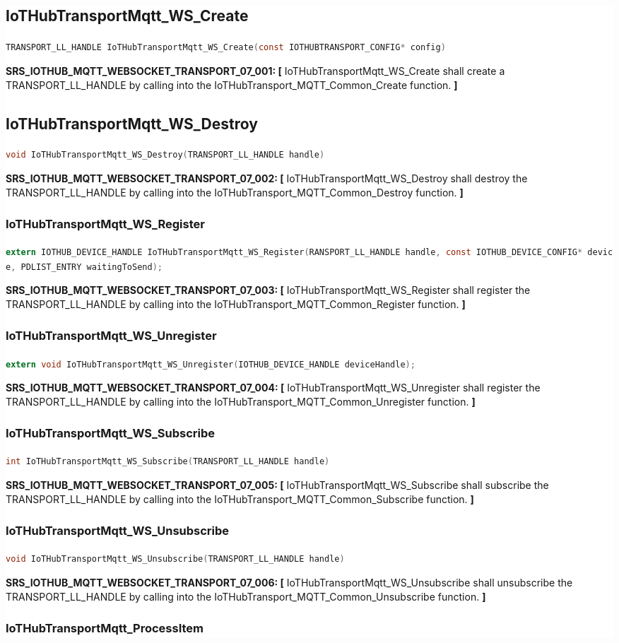 ## IoTHubTransportMqtt_WS_Create

```c
TRANSPORT_LL_HANDLE IoTHubTransportMqtt_WS_Create(const IOTHUBTRANSPORT_CONFIG* config)
```

**SRS_IOTHUB_MQTT_WEBSOCKET_TRANSPORT_07_001: [** IoTHubTransportMqtt_WS_Create shall create a TRANSPORT_LL_HANDLE by calling into the IoTHubTransport_MQTT_Common_Create function. **]**

## IoTHubTransportMqtt_WS_Destroy

```c
void IoTHubTransportMqtt_WS_Destroy(TRANSPORT_LL_HANDLE handle)
```

**SRS_IOTHUB_MQTT_WEBSOCKET_TRANSPORT_07_002: [** IoTHubTransportMqtt_WS_Destroy shall destroy the TRANSPORT_LL_HANDLE by calling into the IoTHubTransport_MQTT_Common_Destroy function. **]**

### IoTHubTransportMqtt_WS_Register

```c
extern IOTHUB_DEVICE_HANDLE IoTHubTransportMqtt_WS_Register(RANSPORT_LL_HANDLE handle, const IOTHUB_DEVICE_CONFIG* device, PDLIST_ENTRY waitingToSend);
```

**SRS_IOTHUB_MQTT_WEBSOCKET_TRANSPORT_07_003: [** IoTHubTransportMqtt_WS_Register shall register the TRANSPORT_LL_HANDLE by calling into the IoTHubTransport_MQTT_Common_Register function. **]**

### IoTHubTransportMqtt_WS_Unregister

```c
extern void IoTHubTransportMqtt_WS_Unregister(IOTHUB_DEVICE_HANDLE deviceHandle);
```

**SRS_IOTHUB_MQTT_WEBSOCKET_TRANSPORT_07_004: [** IoTHubTransportMqtt_WS_Unregister shall register the TRANSPORT_LL_HANDLE by calling into the IoTHubTransport_MQTT_Common_Unregister function. **]**

### IoTHubTransportMqtt_WS_Subscribe

```c
int IoTHubTransportMqtt_WS_Subscribe(TRANSPORT_LL_HANDLE handle)
```

**SRS_IOTHUB_MQTT_WEBSOCKET_TRANSPORT_07_005: [** IoTHubTransportMqtt_WS_Subscribe shall subscribe the TRANSPORT_LL_HANDLE by calling into the IoTHubTransport_MQTT_Common_Subscribe function. **]**

### IoTHubTransportMqtt_WS_Unsubscribe

```c
void IoTHubTransportMqtt_WS_Unsubscribe(TRANSPORT_LL_HANDLE handle)
```

**SRS_IOTHUB_MQTT_WEBSOCKET_TRANSPORT_07_006: [** IoTHubTransportMqtt_WS_Unsubscribe shall unsubscribe the TRANSPORT_LL_HANDLE by calling into the IoTHubTransport_MQTT_Common_Unsubscribe function. **]**

### IoTHubTransportMqtt_ProcessItem

